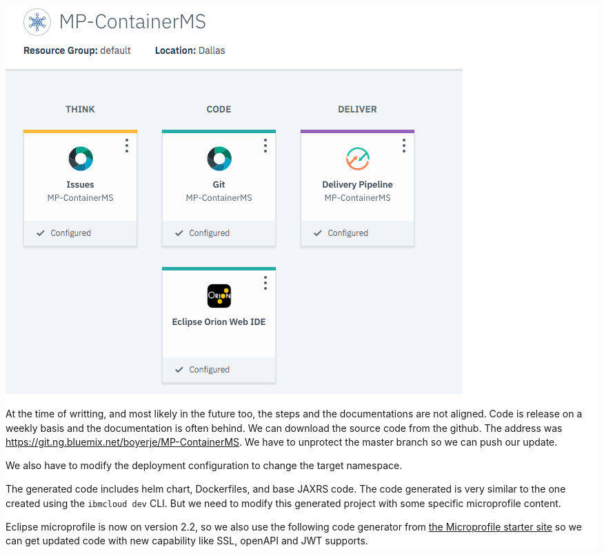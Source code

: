 ![](default-toolchain.png)

At the time of writting, and most likely in the future too, the steps and the documentations are not aligned. Code is release on a weekly basis and the documentation is often behind. We can download the source code from the github. The address was https://git.ng.bluemix.net/boyerje/MP-ContainerMS. We have to unprotect the master branch so we can push our update. 

We also have to modify the deployment configuration to change the target namespace. 

The generated code includes helm chart, Dockerfiles, and base JAXRS code. The code generated is very similar to the one created using the `ibmcloud dev` CLI. But we need to modify this generated project with some specific microprofile content.

Eclipse microprofile is now on version 2.2, so we also use the following code generator from [the Microprofile starter site](https://start.microprofile.io/) so we can get updated code with new capability like SSL, openAPI and JWT supports.
